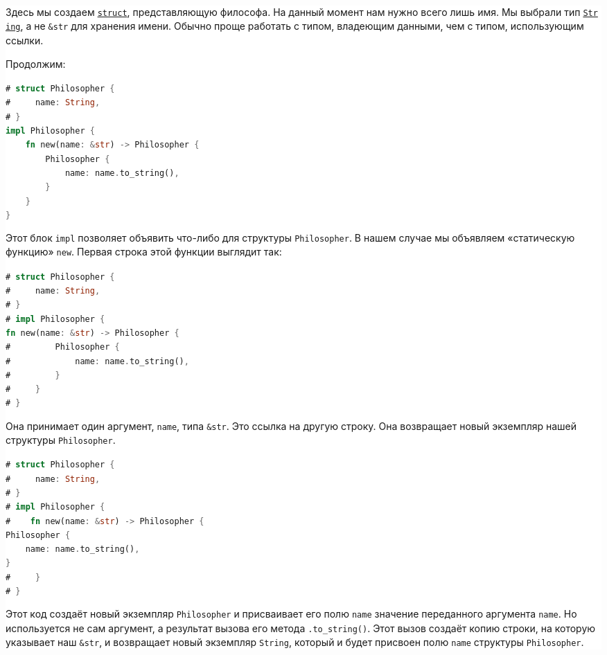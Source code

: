 Здесь мы создаем [`struct`][struct], представляющую философа. На данный момент
нам нужно всего лишь имя. Мы выбрали тип [`String`][string], а не `&str` для
хранения имени. Обычно проще работать с типом, владеющим данными, чем с типом,
использующим ссылки.

[struct]: structs.html
[string]: strings.html

Продолжим:

```rust
# struct Philosopher {
#     name: String,
# }
impl Philosopher {
    fn new(name: &str) -> Philosopher {
        Philosopher {
            name: name.to_string(),
        }
    }
}
```

Этот блок `impl` позволяет объявить что-либо для структуры `Philosopher`. В
нашем случае мы объявляем «статическую функцию» `new`. Первая строка этой
функции выглядит так:

```rust
# struct Philosopher {
#     name: String,
# }
# impl Philosopher {
fn new(name: &str) -> Philosopher {
#         Philosopher {
#             name: name.to_string(),
#         }
#     }
# }
```

Она принимает один аргумент, `name`, типа `&str`. Это ссылка на другую строку.
Она возвращает новый экземпляр нашей структуры `Philosopher`.

```rust
# struct Philosopher {
#     name: String,
# }
# impl Philosopher {
#    fn new(name: &str) -> Philosopher {
Philosopher {
    name: name.to_string(),
}
#     }
# }
```

Этот код создаёт новый экземпляр `Philosopher` и присваивает его полю `name`
значение переданного аргумента `name`. Но используется не сам аргумент, а
результат вызова его метода `.to_string()`. Этот вызов создаёт копию строки, на
которую указывает наш `&str`, и возвращает новый экземпляр `String`, который и
будет присвоен полю `name` структуры `Philosopher`.


[paper]: http://www.usingcsp.com/cspbook.pdf
[for]: for-loops.html
[es]: functions.html#expressions-vs.-statements
[poison]: https://doc.rust-lang.org/stable/std/sync/struct.Mutex.html#poisoning